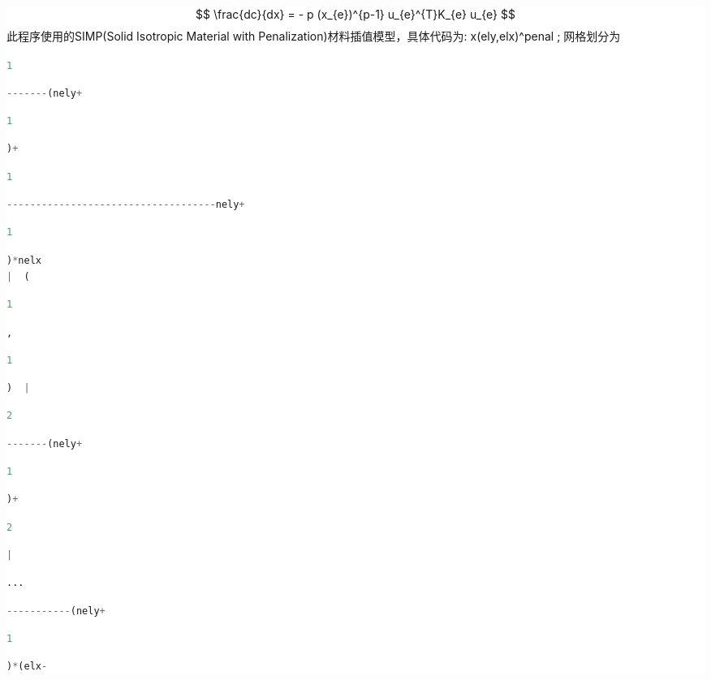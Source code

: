 $$
\frac{dc}{dx} = - p (x_{e})^{p-1} u_{e}^{T}K_{e} u_{e}
$$
此程序使用的SIMP(Solid Isotropic Material with Penalization)材料插值模型，具体代码为:
x(ely,elx)^penal ;
网格划分为
```python
1
```
```python
-------(nely+
```
```python
1
```
```python
)+
```
```python
1
```
```python
------------------------------------nely+
```
```python
1
```
```python
)*nelx
|  (
```
```python
1
```
```python
,
```
```python
1
```
```python
)  |
```
```python
2
```
```python
-------(nely+
```
```python
1
```
```python
)+
```
```python
2
```
```python
|
```
```python
...
```
```python
-----------(nely+
```
```python
1
```
```python
)*(elx-
```